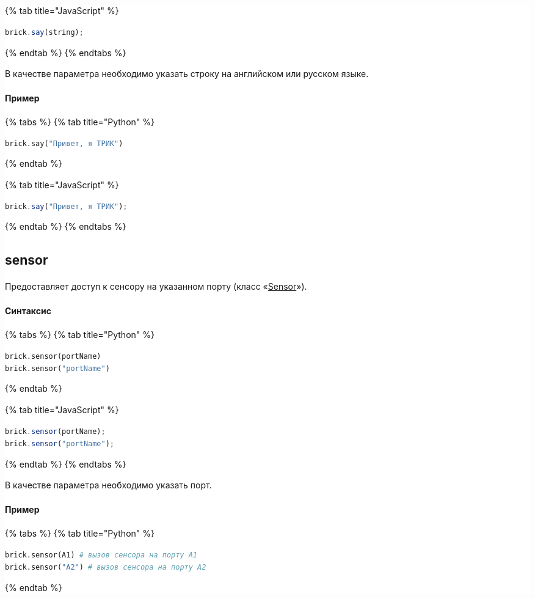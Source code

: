 {% tab title="JavaScript" %}
```javascript
brick.say(string);
```
{% endtab %}
{% endtabs %}

В качестве параметра необходимо указать строку на английском или русском языке.

#### Пример

{% tabs %}
{% tab title="Python" %}
```python
brick.say("Привет, я ТРИК")
```
{% endtab %}

{% tab title="JavaScript" %}
```javascript
brick.say("Привет, я ТРИК");
```
{% endtab %}
{% endtabs %}

## sensor

Предоставляет доступ к сенсору на указанном порту (класс «[Sensor](class-sensor.md)»).

#### Синтаксис

{% tabs %}
{% tab title="Python" %}
```python
brick.sensor(portName)
brick.sensor("portName")
```
{% endtab %}

{% tab title="JavaScript" %}
```javascript
brick.sensor(portName);
brick.sensor("portName");
```
{% endtab %}
{% endtabs %}

В качестве параметра необходимо указать порт.

#### Пример

{% tabs %}
{% tab title="Python" %}
```python
brick.sensor(A1) # вызов сенсора на порту A1
brick.sensor("A2") # вызов сенсора на порту A2
```
{% endtab %}
